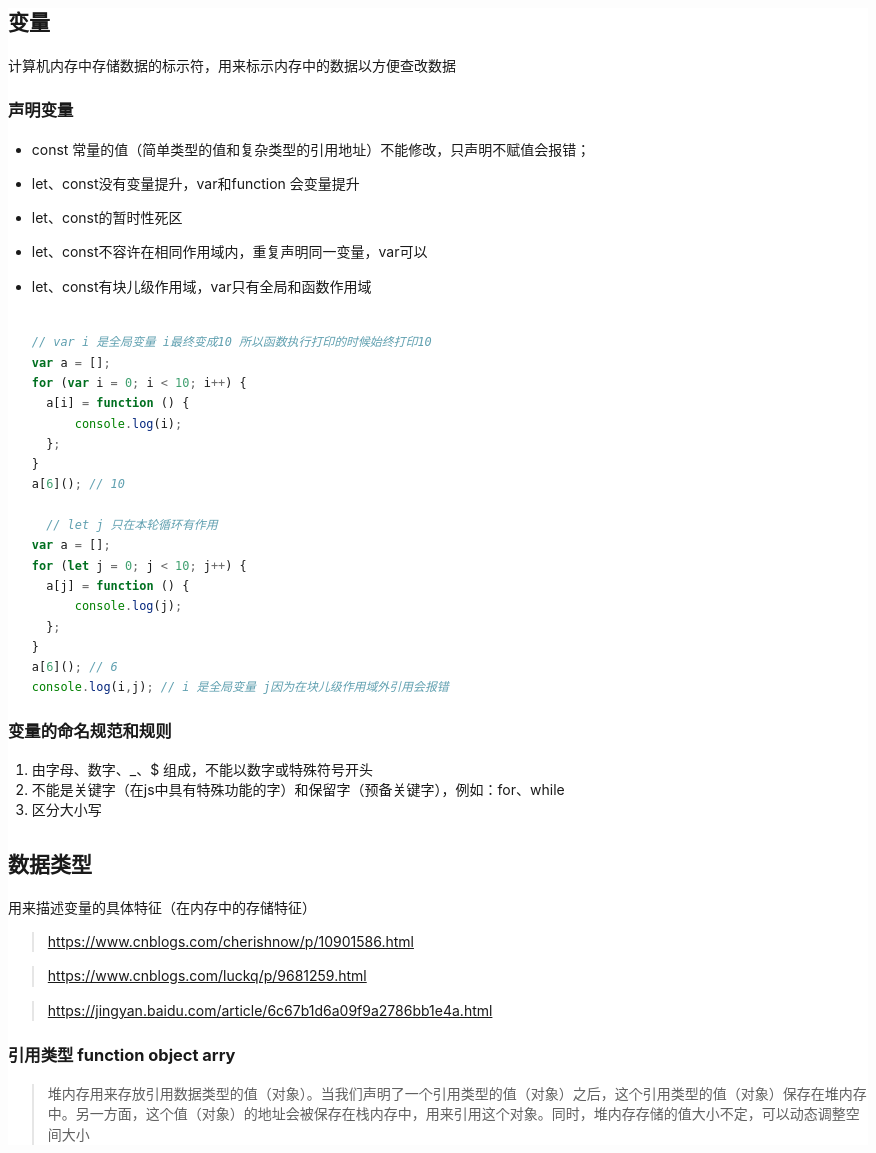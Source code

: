 ## 变量

计算机内存中存储数据的标示符，用来标示内存中的数据以方便查改数据

### 声明变量

- const 常量的值（简单类型的值和复杂类型的引用地址）不能修改，只声明不赋值会报错；
- let、const没有变量提升，var和function 会变量提升
- let、const的暂时性死区
- let、const不容许在相同作用域内，重复声明同一变量，var可以
- let、const有块儿级作用域，var只有全局和函数作用域

  ```js
  
  // var i 是全局变量 i最终变成10 所以函数执行打印的时候始终打印10
  var a = [];
  for (var i = 0; i < 10; i++) {
    a[i] = function () {
        console.log(i);
    };
  }
  a[6](); // 10

	// let j 只在本轮循环有作用
  var a = [];
  for (let j = 0; j < 10; j++) {
    a[j] = function () {
        console.log(j);
    };
  }
  a[6](); // 6
  console.log(i,j); // i 是全局变量 j因为在块儿级作用域外引用会报错
  ```

### 变量的命名规范和规则

1. 由字母、数字、_、$ 组成，不能以数字或特殊符号开头
2. 不能是关键字（在js中具有特殊功能的字）和保留字（预备关键字），例如：for、while
3. 区分大小写

## 数据类型

用来描述变量的具体特征（在内存中的存储特征）

> https://www.cnblogs.com/cherishnow/p/10901586.html

> https://www.cnblogs.com/luckq/p/9681259.html

> https://jingyan.baidu.com/article/6c67b1d6a09f9a2786bb1e4a.html

### 引用类型 function object arry

> 堆内存用来存放引用数据类型的值（对象）。当我们声明了一个引用类型的值（对象）之后，这个引用类型的值（对象）保存在堆内存中。另一方面，这个值（对象）的地址会被保存在栈内存中，用来引用这个对象。同时，堆内存存储的值大小不定，可以动态调整空间大小


[^1]: 这是脚注说明，会在文章的末尾显示.